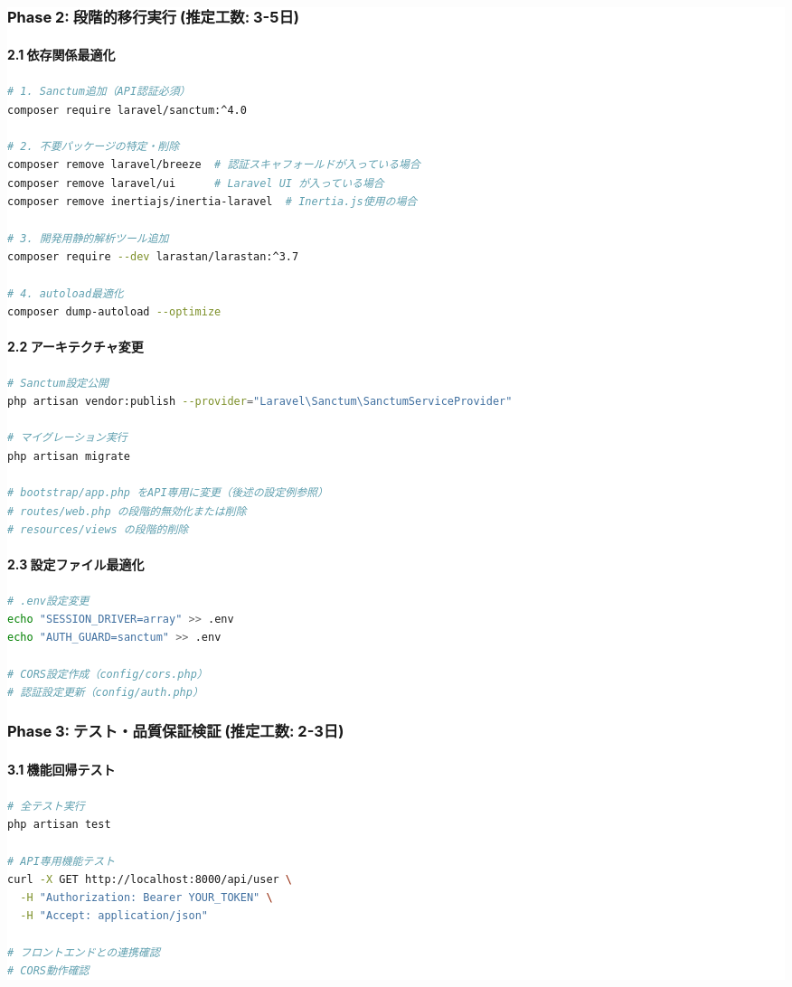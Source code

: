 ### Phase 2: 段階的移行実行 (推定工数: 3-5日)

#### 2.1 依存関係最適化
```bash
# 1. Sanctum追加（API認証必須）
composer require laravel/sanctum:^4.0

# 2. 不要パッケージの特定・削除
composer remove laravel/breeze  # 認証スキャフォールドが入っている場合
composer remove laravel/ui      # Laravel UI が入っている場合
composer remove inertiajs/inertia-laravel  # Inertia.js使用の場合

# 3. 開発用静的解析ツール追加
composer require --dev larastan/larastan:^3.7

# 4. autoload最適化
composer dump-autoload --optimize
```

#### 2.2 アーキテクチャ変更
```bash
# Sanctum設定公開
php artisan vendor:publish --provider="Laravel\Sanctum\SanctumServiceProvider"

# マイグレーション実行
php artisan migrate

# bootstrap/app.php をAPI専用に変更（後述の設定例参照）
# routes/web.php の段階的無効化または削除
# resources/views の段階的削除
```

#### 2.3 設定ファイル最適化
```bash
# .env設定変更
echo "SESSION_DRIVER=array" >> .env
echo "AUTH_GUARD=sanctum" >> .env

# CORS設定作成（config/cors.php）
# 認証設定更新（config/auth.php）
```

### Phase 3: テスト・品質保証検証 (推定工数: 2-3日)

#### 3.1 機能回帰テスト
```bash
# 全テスト実行
php artisan test

# API専用機能テスト
curl -X GET http://localhost:8000/api/user \
  -H "Authorization: Bearer YOUR_TOKEN" \
  -H "Accept: application/json"

# フロントエンドとの連携確認
# CORS動作確認
```
